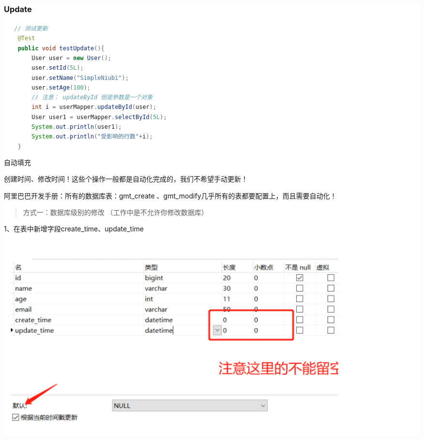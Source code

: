 

### Update



```java
   // 测试更新
    @Test
    public void testUpdate(){
        User user = new User();
        user.setId(5L);
        user.setName("SimpleNiubi");
        user.setAge(100);
        // 注意： updateById 但是参数是一个对象
        int i = userMapper.updateById(user);
        User user1 = userMapper.selectById(5L);
        System.out.println(user1);
        System.out.println("受影响的行数"+i);
    }
```



自动填充

创建时间、修改时间！这些个操作一般都是自动化完成的，我们不希望手动更新！

阿里巴巴开发手册：所有的数据库表：gmt_create 、gmt_modify几乎所有的表都要配置上，而且需要自动化！



>  方式一：数据库级别的修改 （工作中是不允许你修改数据库）

1、在表中新增字段create_time、update_time

![image-20210325203051452](MybatisPlus.assets/image-20210325203051452.png)
